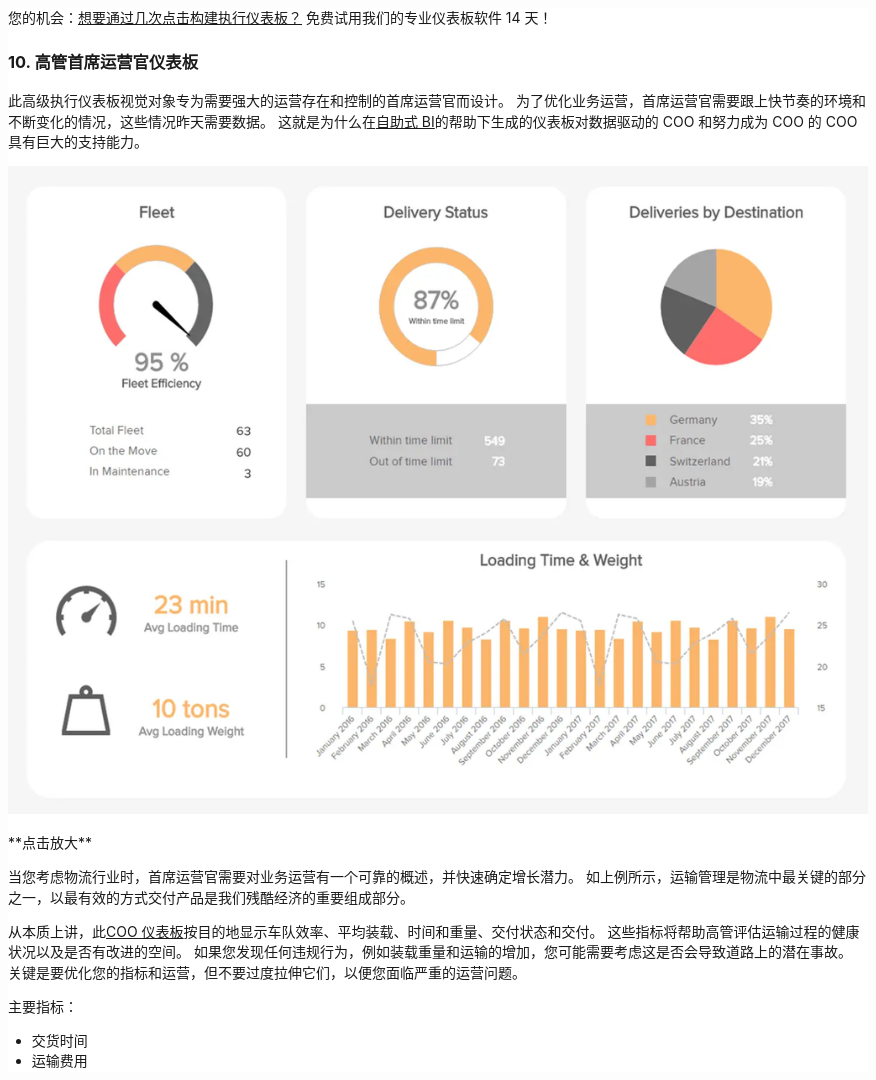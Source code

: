 您的机会：[想要通过几次点击构建执行仪表板？](https://www.datafocus.ai/console/) 免费试用我们的专业仪表板软件 14 天！

### 10\. 高管首席运营官仪表板

此高级执行仪表板视觉对象专为需要强大的运营存在和控制的首席运营官而设计。 为了优化业务运营，首席运营官需要跟上快节奏的环境和不断变化的情况，这些情况昨天需要数据。 这就是为什么在[自助式 BI](https://www.datafocus.ai/infos/self-service-bi-tools)的帮助下生成的仪表板对数据驱动的 COO 和努力成为 COO 的 COO 具有巨大的支持能力。

![利用专业执行仪表板和报告的有效性](images/6d825d13a6aefb34cc21da01f9df0353.png~tplv-r2kw2awwi5-image.webp "利用专业执行仪表板和报告的有效性")

\*\*点击放大\*\*

当您考虑物流行业时，首席运营官需要对业务运营有一个可靠的概述，并快速确定增长潜力。 如上例所示，运输管理是物流中最关键的部分之一，以最有效的方式交付产品是我们残酷经济的重要组成部分。

从本质上讲，此[COO 仪表板](https://www.datafocus.ai/infos/coo-dashboard-report-template)按目的地显示车队效率、平均装载、时间和重量、交付状态和交付。 这些指标将帮助高管评估运输过程的健康状况以及是否有改进的空间。 如果您发现任何违规行为，例如装载重量和运输的增加，您可能需要考虑这是否会导致道路上的潜在事故。 关键是要优化您的指标和运营，但不要过度拉伸它们，以便您面临严重的运营问题。

主要指标：

- 交货时间
- 运输费用
